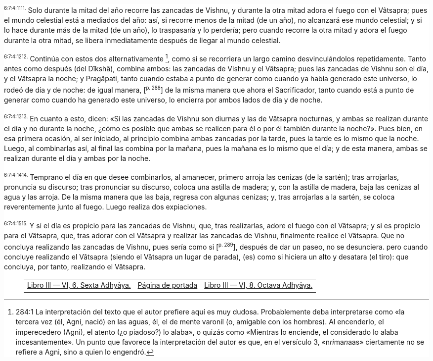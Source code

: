 <span id="v6_7_4_1111"><sup><small>6:7:4:1111.</small></sup></span> Solo durante la mitad del año recorre las zancadas de Vishnu, y durante la otra mitad adora el fuego con el Vâtsapra; pues el mundo celestial está a mediados del año: así, si recorre menos de la mitad (de un año), no alcanzará ese mundo celestial; y si lo hace durante más de la mitad (de un año), lo traspasaría y lo perdería; pero cuando recorre la otra mitad y adora el fuego durante la otra mitad, se libera inmediatamente después de llegar al mundo celestial.

<span id="v6_7_4_1212"><sup><small>6:7:4:1212.</small></sup></span> Continúa con estos dos alternativamente [^542], como si se recorriera un largo camino desvinculándolos repetidamente. Tanto antes como después (del Dîkshâ), combina ambos: las zancadas de Vishnu y el Vâtsapra; pues las zancadas de Vishnu son el día, y el Vâtsapra la noche; y Pragâpati, tanto cuando estaba a punto de generar como cuando ya había generado este universo, lo rodeó de día y de noche: de igual manera, <span id="p288">[<sup><small>p. 288</small></sup>]</span> de la misma manera que ahora el Sacrificador, tanto cuando está a punto de generar como cuando ha generado este universo, lo encierra por ambos lados de día y de noche.

<span id="v6_7_4_1313"><sup><small>6:7:4:1313.</small></sup></span> En cuanto a esto, dicen: «Si las zancadas de Vishnu son diurnas y las de Vâtsapra nocturnas, y ambas se realizan durante el día y no durante la noche, ¿cómo es posible que ambas se realicen para él o por él también durante la noche?». Pues bien, en esa primera ocasión, al ser iniciado, al principio combina ambas zancadas por la tarde, pues la tarde es lo mismo que la noche. Luego, al combinarlas así, al final las combina por la mañana, pues la mañana es lo mismo que el día; y de esta manera, ambas se realizan durante el día y ambas por la noche.

<span id="v6_7_4_1414"><sup><small>6:7:4:1414.</small></sup></span> Temprano el día en que desee combinarlos, al amanecer, primero arroja las cenizas (de la sartén); tras arrojarlas, pronuncia su discurso; tras pronunciar su discurso, coloca una astilla de madera; y, con la astilla de madera, baja las cenizas al agua y las arroja. De la misma manera que las baja, regresa con algunas cenizas; y, tras arrojarlas a la sartén, se coloca reverentemente junto al fuego. Luego realiza dos expiaciones.

<span id="v6_7_4_1515"><sup><small>6:7:4:1515.</small></sup></span> Y si el día es propicio para las zancadas de Vishnu, que, tras realizarlas, adore el fuego con el Vâtsapra; y si es propicio para el Vâtsapra, que, tras adorar con el Vâtsapra y realizar las zancadas de Vishnu, finalmente realice el Vâtsapra. Que no concluya realizando las zancadas de Vishnu, pues sería como si <span id="p289">[<sup><small>p. 289</small></sup>]</span>, después de dar un paseo, no se desunciera. pero cuando concluye realizando el Vâtsapra (siendo el Vâtsapra un lugar de parada), (es) como si hiciera un alto y desatara (el tiro): que concluya, por tanto, realizando el Vâtsapra.

<figure class="table chapter-navigator">
  <table>
    <tbody>
      <tr>
        <td>
        <a href="/es/book/Hinduism/The_Satapatha_Brahmana/Book_3_6_6">
          <span class="mdi mdi-arrow-left-drop-circle"></span><span class="pl-2">Libro III — VI, 6. Sexta Adhyâya.</span>
        </a>
        </td>
        <td>
        <a href="/es/book/Hinduism/The_Satapatha_Brahmana">
          <span class="mdi mdi-book-open-variant"></span><span class="pl-2">Página de portada</span>
        </a>
        </td>
        <td>
        <a href="/es/book/Hinduism/The_Satapatha_Brahmana/Book_3_6_8">
          <span class="pr-2">Libro III — VI, 8. Octava Adhyâya.</span><span class="mdi mdi-arrow-right-drop-circle"></span>
        </a>
        </td>
      </tr>
    </tbody>
  </table>
</figure>


[^505]: 265:1 Es decir, el Ukhya Agni, o fuego en la sartén, que el sacrificador tendrá que llevar consigo durante su tiempo de iniciación; y que, además, aquí se toma como el cuerpo divino del sacrificador ([VI, 6, 4. 5](Book_3_6_6#v6_6_4_5)).
[^506]: 265:2 Véase I, 3, 5, 12: doce meses del año, cinco estaciones y tres mundos: esto suma veinte; y el que arde allá es el vigésimo primero. Véase también Ait. Br. IV, is, donde el sol se identifica con el Ekavi<i>m</i><i>s</i>a o día Vishuvat, el día central del año, en el que los dioses elevaron el sol a los cielos.
[^507]: 268:1 Es decir, las tablas que forman el asiento mismo; y que tienen un codo de largo.
[^508]: 268:2 Lit. 'de (el fuego en la sartén) que arde sobre (o a través de la arcilla);' o 'de (su) ser quemados.'
[^509]: 268:3 Al parecer una estera redonda de red, sobre la que se coloca el brasero, y que está sujeta a una cuerda por medio de seis cuerdas, asemejándose así un poco a la escala de una balanza.
[^510]: 269:1 O bien, el punto central, la bisagra o gancho, al que están unidos los mundos.
[^511]: 269:2 Lit. lleva esa forma por esa forma,—es decir, sostiene, por medio del sol, el mundo entero en la forma de Agni.
[^512]: 269:3 Es decir, quien desea obtener el beneficio completo de la ceremonia de iniciación, y del Agni<i>k</i>ayana en general, no sólo debe mantener encendido el Ukhya Agni (o fuego de sartén) durante el año de la iniciación, sino que también debe llevarlo consigo al menos por un tiempo todos los días durante ese período.
[^513]: 270:1 Estas palabras, según Sâya<i>n</i>a, sólo tienen la intención de ser sinónimos (paryâya) de 'ukhâ', o sartén, no como recipientes diferentes (como la olla que se usa temporalmente cuando se rompe la sartén) como uno podría suponer.
[^514]: 271:1 Es decir, de la sartén que contiene el fuego.
[^515]: 271:2 Sâya<i>n</i>a (sobre [VII, 2, 1, 15](Book_3_7_2#v7_2_1_15)) las explica como dos bolas de paja. La comparación en [26](Book_3_6_7#v6_7_1_26) más bien apunta a que eran esteras redondas.
[^516]: 271:3 Así, Sâya<i>n</i>a. Si, por otro lado, se refiere a Agni, esto podría interpretarse como una ilusión del culto regular al fuego en los crepúsculos de la mañana y la tarde (cf. [VI, 7, 2, 3](Book_3_6_7#v6_7_2_3)).
[^517]: 272:1 El autor ahora procede a dar más detalles sobre los detalles ceremoniales tratados en el capítulo precedente ([VI, 7, 1, 1](Book_3_6_7#v6_7_1_1) seq.).
[^518]: 272:2 Literalmente, 'visto' o que parece (como).'
[^519]: 272:3 Más bien 'irresistible, difícil de soportar'; pero el autor conecta 'durmarsha' con 'mar', morir.
[^520]: 272:4 <i>Ri</i>k S. I, 96, 5, ligeramente diferente.
[^521]: 273:1 Es decir, están aliados.
[^522]: 273:2 O, quizás, según el precedente (ejemplo) del Amanecer.
[^523]: 274:1 El himno ordinario del Agnish<i>t</i>oma-sâman, el último y característico stotra del más simple, o sacrificio Agnish<i>t</i>oma Soma.
[^524]: 274:2 O, el pájaro (o águila, supar<i>n</i>a) Garutmat.
[^525]: 275:1 Sâya<i>n</i>a parece hacer de esto una vasija redonda,—dro<i>n</i>a<i>h</i> parima<i>n</i><i>d</i>alanâma-(? lamâna)rûpa<i>m</i> dro<i>n</i>am iva <i>k</i>îyate drona<i>k</i>it.
[^526]: 275:2 Samuhya samuhya purîsha<i>m</i> tenaiva kevalena <i>k</i>iyata iti samuhyapurîsha<i>h</i>, Sây.
[^527]: 275:3 Como en el caso del trozo de arcilla, [VI, 4, 3, 10](Book_3_6_4#v6_4_3_10).
[^528]: 275:4 [VI, 7, 1, 8](Book_3_6_7#v6_7_1_8) seq.
[^529]: 275:5 O los pasos de Vish<i>n</i>u, como el término, por una razón especial, fue traducido en [V, 4, 2, 6](Book_3_5_4#v5_4_2_6).
[^530]: 277:1 A saber, por el Agni que ahora se sostiene, y de quien se dice que Par<i>g</i>anya es otra forma, en [VI, 1, 3, 15](Book_3_6_1#v6_1_3_15). Probablemente sea el humo que se eleva del brasero lo que sugiere la idea de Júpiter pluvio emitiendo sus destellos de luz desde la nube oscura.
[^531]: 277:2 Literalmente, ungir (? ya sea pulir o impregnar).
[^532]: 278:1 Literalmente, si eso fuera tanto solamente (es decir, si el fuego siempre se mantuviera allí).
[^533]: 279:1 [VI, 7, 1, 8](Book_3_6_7#v6_7_1_8) seq.
[^534]: 280:1 [VI, 7, 2, 9](Book_3_6_7#v6_7_2_9).
[^535]: 280:2 [VI, 7, 3, 1](Book_3_6_7#v6_7_3_1).
[^536]: 281:1 Es más bien un verso trish<i>t</i>ubh.
[^537]: 281:2 Más bien, (el huésped) que habita en la casa (duro<i>n</i>a-sad), pero el autor evidentemente deriva 'duro<i>n</i>a' de 'dus' (malo), convirtiéndolo en sinónimo de 'durga'.
[^538]: 283:1 Es decir, la recitación de Vâ<i>g</i>. S. XII, 18-28 o 29 (<i>Ri</i>k S. X, 45), atribuida al poeta Vatsaprî Bhâlandana. Sin embargo, el Brâhma<i>n</i>a solo comenta los tres primeros versos, y quizás solo estos se usaron para este propósito en la época en que se compuso el Brâhma<i>n</i>a.
[^539]: 283:2 Este es un significado algo dudoso de 'dâkshâya<i>n</i>a-hasta'. Los sinónimos (si son correctos), hira<i>n</i>yapâ<i>n</i>i y hira<i>n</i>yahasta, siempre se refieren a Savitri, el sol.
[^540]: 283:3 Véase [VI, 7, 2, 5](Book_3_6_7#v6_7_2_5)\-[6](Book_3_6_7#v6_7_2_6).
[^541]: 283:4 ? O, como segundo; véase arriba, [VI, 1, 1, 11](Book_3_6_1#v6_1_1_11).
[^542]: 284:1 La interpretación del texto que el autor prefiere aquí es muy dudosa. Probablemente deba interpretarse como «la tercera vez (él, Agni, nació) en las aguas, él, el de mente varonil (o, amigable con los hombres). Al encenderlo, el imperecedero (Agni), el atento (¿o piadoso?) lo alaba», o quizás como «Mientras lo enciende, el considerado lo alaba incesantemente». Un punto que favorece la interpretación del autor es que, en el versículo 3, «n<i>ri</i>ma<i>n</i>aas» ciertamente no se refiere a Agni, sino a quien lo engendró.
[^543]: 285:1 Los versículos restantes (XII, 21-29) son los siguientes:
[^544]: 287:1 Es decir, mientras que en el primer día del Dîkshâ, así como en el día después de su finalización, se realizan tanto los pasos de Vish<i>n</i>u como el Vâtsapra, durante el período intermedio de un año se realizan en días alternos,—los pasos de Vish<i>n</i>u en los días pares, y el Vâtsapra en los días impares.